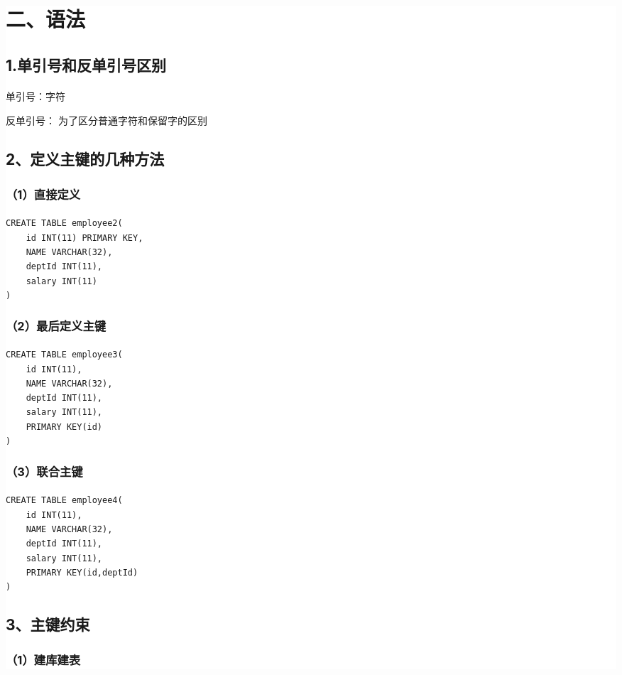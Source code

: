 # 二、语法

## 1.单引号和反单引号区别

单引号：字符

反单引号：  为了区分普通字符和保留字的区别

## 2、定义主键的几种方法

### （1）直接定义

```
CREATE TABLE employee2(
    id INT(11) PRIMARY KEY,
    NAME VARCHAR(32),
    deptId INT(11),
    salary INT(11)
)
```

### （2）最后定义主键

```
CREATE TABLE employee3(
    id INT(11),
    NAME VARCHAR(32),
    deptId INT(11),
    salary INT(11),
    PRIMARY KEY(id)
)

```

### （3）联合主键

```
CREATE TABLE employee4(
    id INT(11),
    NAME VARCHAR(32),
    deptId INT(11),
    salary INT(11),
    PRIMARY KEY(id,deptId)
)
```

## 3、主键约束

### （1）建库建表
